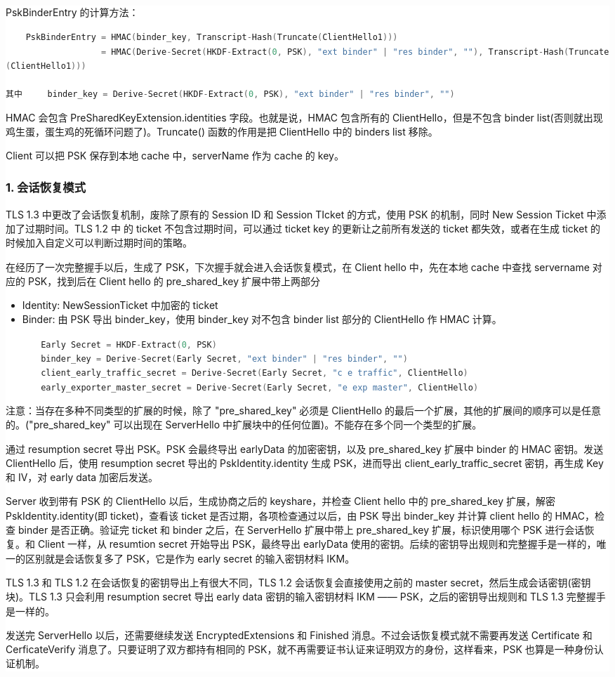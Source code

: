 ```c
```

PskBinderEntry 的计算方法：

```c
	PskBinderEntry = HMAC(binder_key, Transcript-Hash(Truncate(ClientHello1)))
				   = HMAC(Derive-Secret(HKDF-Extract(0, PSK), "ext binder" | "res binder", ""), Transcript-Hash(Truncate(ClientHello1)))
				   
其中     binder_key = Derive-Secret(HKDF-Extract(0, PSK), "ext binder" | "res binder", "")				   
```

HMAC 会包含 PreSharedKeyExtension.identities 字段。也就是说，HMAC 包含所有的 ClientHello，但是不包含 binder list(否则就出现鸡生蛋，蛋生鸡的死循环问题了)。Truncate() 函数的作用是把 ClientHello 中的 binders list 移除。

Client 可以把 PSK 保存到本地 cache 中，serverName 作为 cache 的 key。

### 1. 会话恢复模式

TLS 1.3 中更改了会话恢复机制，废除了原有的 Session ID 和 Session TIcket 的方式，使用 PSK 的机制，同时 New Session Ticket 中添加了过期时间。TLS 1.2 中 的 ticket 不包含过期时间，可以通过 ticket key 的更新让之前所有发送的 ticket 都失效，或者在生成 ticket 的时候加入自定义可以判断过期时间的策略。

在经历了一次完整握手以后，生成了 PSK，下次握手就会进入会话恢复模式，在 Client hello 中，先在本地 cache 中查找 servername 对应的 PSK，找到后在 Client hello 的 pre\_shared\_key 扩展中带上两部分

- Identity: NewSessionTicket 中加密的 ticket
- Binder: 由 PSK 导出 binder\_key，使用 binder\_key 对不包含 binder list 部分的 ClientHello 作 HMAC 计算。

```c
       Early Secret = HKDF-Extract(0, PSK)
       binder_key = Derive-Secret(Early Secret, "ext binder" | "res binder", "")
       client_early_traffic_secret = Derive-Secret(Early Secret, "c e traffic", ClientHello)
       early_exporter_master_secret = Derive-Secret(Early Secret, "e exp master", ClientHello)
```

注意：当存在多种不同类型的扩展的时候，除了 "pre\_shared\_key" 必须是 ClientHello 的最后一个扩展，其他的扩展间的顺序可以是任意的。("pre\_shared\_key" 可以出现在 ServerHello 中扩展块中的任何位置)。不能存在多个同一个类型的扩展。


通过 resumption secret 导出 PSK。PSK 会最终导出 earlyData 的加密密钥，以及 pre\_shared\_key 扩展中 binder 的 HMAC 密钥。发送 ClientHello 后，使用 resumption secret 导出的 PskIdentity.identity 生成 PSK，进而导出 client\_early\_traffic\_secret 密钥，再生成 Key 和 IV，对 early data 加密后发送。


Server 收到带有 PSK 的 ClientHello 以后，生成协商之后的 keyshare，并检查 Client hello 中的 pre\_shared\_key 扩展，解密 PskIdentity.identity(即 ticket)，查看该 ticket 是否过期，各项检查通过以后，由 PSK 导出 binder\_key 并计算 client hello 的 HMAC，检查 binder 是否正确。验证完 ticket 和 binder 之后，在 ServerHello 扩展中带上 pre\_shared\_key 扩展，标识使用哪个 PSK 进行会话恢复。和 Client 一样，从 resumtion secret 开始导出 PSK，最终导出 earlyData 使用的密钥。后续的密钥导出规则和完整握手是一样的，唯一的区别就是会话恢复多了 PSK，它是作为 early secret 的输入密钥材料 IKM。

TLS 1.3 和 TLS 1.2 在会话恢复的密钥导出上有很大不同，TLS 1.2 会话恢复会直接使用之前的 master secret，然后生成会话密钥(密钥块)。TLS 1.3 只会利用 resumption secret 导出 early data 密钥的输入密钥材料 IKM —— PSK，之后的密钥导出规则和 TLS 1.3 完整握手是一样的。


发送完 ServerHello 以后，还需要继续发送 EncryptedExtensions 和 Finished 消息。不过会话恢复模式就不需要再发送 Certificate 和 CerficateVerify 消息了。只要证明了双方都持有相同的 PSK，就不再需要证书认证来证明双方的身份，这样看来，PSK 也算是一种身份认证机制。

